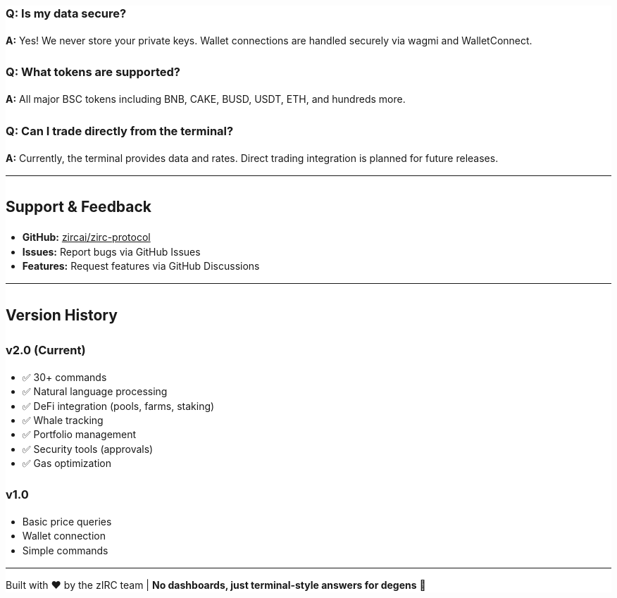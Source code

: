 ### Q: Is my data secure?
**A:** Yes! We never store your private keys. Wallet connections are handled securely via wagmi and WalletConnect.

### Q: What tokens are supported?
**A:** All major BSC tokens including BNB, CAKE, BUSD, USDT, ETH, and hundreds more.

### Q: Can I trade directly from the terminal?
**A:** Currently, the terminal provides data and rates. Direct trading integration is planned for future releases.

---

## Support & Feedback

- **GitHub:** [zircai/zirc-protocol](https://github.com/zircai/zirc-protocol)
- **Issues:** Report bugs via GitHub Issues
- **Features:** Request features via GitHub Discussions

---

## Version History

### v2.0 (Current)
- ✅ 30+ commands
- ✅ Natural language processing
- ✅ DeFi integration (pools, farms, staking)
- ✅ Whale tracking
- ✅ Portfolio management
- ✅ Security tools (approvals)
- ✅ Gas optimization

### v1.0
- Basic price queries
- Wallet connection
- Simple commands

---

Built with ❤️ by the zIRC team | **No dashboards, just terminal-style answers for degens** 🚀

